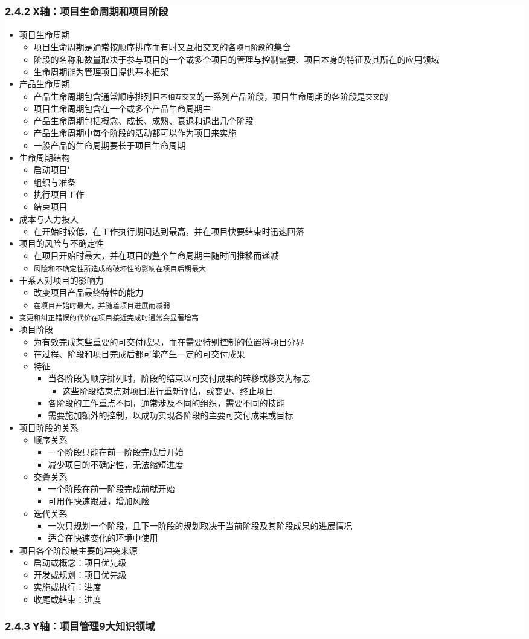 ### 2.4.2 X轴：项目生命周期和项目阶段

* 项目生命周期
  * 项目生命周期是通常按顺序排序而有时又互相交叉的各`项目阶段`的集合
  * 阶段的名称和数量取决于参与项目的一个或多个项目的管理与控制需要、项目本身的特征及其所在的应用领域
  * 生命周期能为管理项目提供基本框架
* 产品生命周期
  * 产品生命周期包含通常顺序排列且`不相互交叉`的一系列产品阶段，项目生命周期的各阶段是`交叉`的
  * 项目生命周期包含在一个或多个产品生命周期中
  * 产品生命周期包括概念、成长、成熟、衰退和退出几个阶段
  * 产品生命周期中每个阶段的活动都可以作为项目来实施
  * 一般产品的生命周期要长于项目生命周期
* 生命周期结构
  * 启动项目‘
  * 组织与准备
  * 执行项目工作
  * 结束项目
* 成本与人力投入
  * 在开始时较低，在工作执行期间达到最高，并在项目快要结束时迅速回落
* 项目的风险与不确定性
  * 在项目开始时最大，并在项目的整个生命周期中随时间推移而递减
  * `风险和不确定性所造成的破坏性的影响在项目后期最大`
* 干系人对项目的影响力
  * 改变项目产品最终特性的能力
  * `在项目开始时最大，并随着项目进展而减弱`
* `变更和纠正错误的代价在项目接近完成时通常会显著增高`
* 项目阶段
  * 为有效完成某些重要的可交付成果，而在需要特别控制的位置将项目分界
  * 在过程、阶段和项目完成后都可能产生一定的可交付成果
  * 特征
    * 当各阶段为顺序排列时，阶段的结束以可交付成果的转移或移交为标志
      * 这些阶段结束点对项目进行重新评估，或变更、终止项目
    * 各阶段的工作重点不同，通常涉及不同的组织，需要不同的技能
    * 需要施加额外的控制，以成功实现各阶段的主要可交付成果或目标
* 项目阶段的关系
  * 顺序关系
    * 一个阶段只能在前一阶段完成后开始
    * 减少项目的不确定性，无法缩短进度
  * 交叠关系
    * 一个阶段在前一阶段完成前就开始
    * 可用作快速跟进，增加风险
  * 迭代关系
    * 一次只规划一个阶段，且下一阶段的规划取决于当前阶段及其阶段成果的进展情况
    * 适合在快速变化的环境中使用
* 项目各个阶段最主要的冲突来源
  * 启动或概念：项目优先级
  * 开发或规划：项目优先级
  * 实施或执行：进度
  * 收尾或结束：进度

### 2.4.3 Y轴：项目管理9大知识领域
